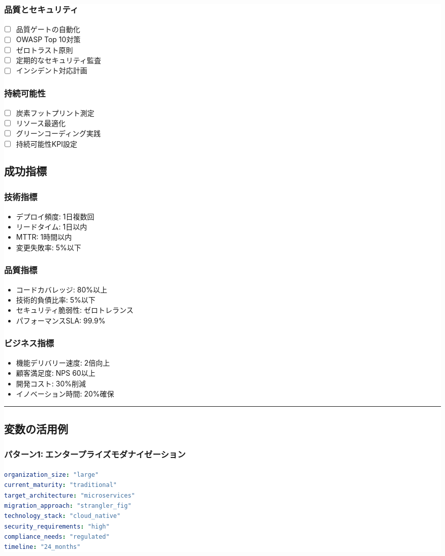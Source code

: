 ### 品質とセキュリティ
- [ ] 品質ゲートの自動化
- [ ] OWASP Top 10対策
- [ ] ゼロトラスト原則
- [ ] 定期的なセキュリティ監査
- [ ] インシデント対応計画

### 持続可能性
- [ ] 炭素フットプリント測定
- [ ] リソース最適化
- [ ] グリーンコーディング実践
- [ ] 持続可能性KPI設定

## 成功指標

### 技術指標
- デプロイ頻度: 1日複数回
- リードタイム: 1日以内
- MTTR: 1時間以内
- 変更失敗率: 5%以下

### 品質指標
- コードカバレッジ: 80%以上
- 技術的負債比率: 5%以下
- セキュリティ脆弱性: ゼロトレランス
- パフォーマンスSLA: 99.9%

### ビジネス指標
- 機能デリバリー速度: 2倍向上
- 顧客満足度: NPS 60以上
- 開発コスト: 30%削減
- イノベーション時間: 20%確保

---

## 変数の活用例

### パターン1: エンタープライズモダナイゼーション
```yaml
organization_size: "large"
current_maturity: "traditional"
target_architecture: "microservices"
migration_approach: "strangler_fig"
technology_stack: "cloud_native"
security_requirements: "high"
compliance_needs: "regulated"
timeline: "24_months"
```
